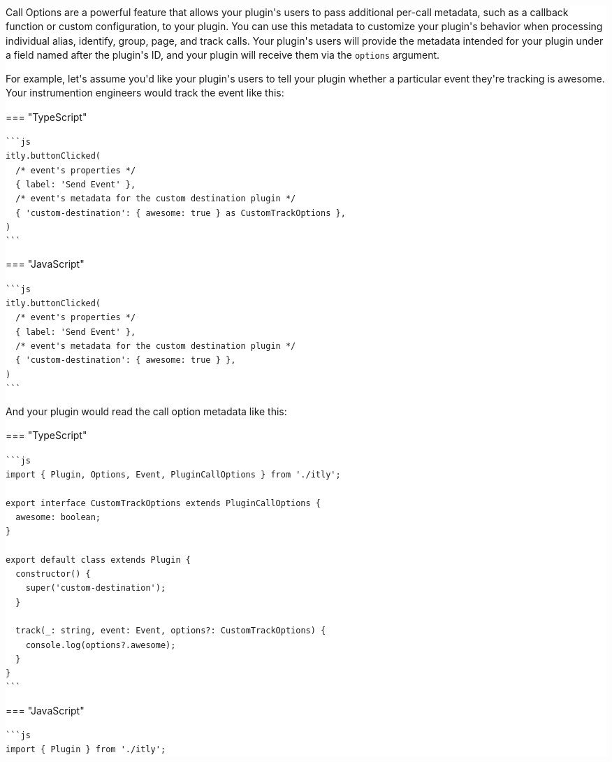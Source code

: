 Call Options are a powerful feature that allows your plugin's users to pass additional per-call metadata, such as a callback function or custom  configuration, to your plugin. You can use this metadata to customize your plugin's behavior when processing individual alias, identify, group, page, and track calls. Your plugin's users will provide the metadata intended for your plugin under a field named after the plugin's ID, and your plugin will receive them via the `options` argument.

For example, let's assume you'd like your plugin's users to tell your plugin whether a particular event they're tracking is awesome. Your instrumention engineers would track the event like this:

=== "TypeScript"

    ```js
    itly.buttonClicked(
      /* event's properties */
      { label: 'Send Event' },
      /* event's metadata for the custom destination plugin */
      { 'custom-destination': { awesome: true } as CustomTrackOptions },
    )
    ```

=== "JavaScript"

    ```js
    itly.buttonClicked(
      /* event's properties */
      { label: 'Send Event' },
      /* event's metadata for the custom destination plugin */
      { 'custom-destination': { awesome: true } },
    )
    ```

And your plugin would read the call option metadata like this:

=== "TypeScript"

    ```js
    import { Plugin, Options, Event, PluginCallOptions } from './itly';

    export interface CustomTrackOptions extends PluginCallOptions {
      awesome: boolean;
    }

    export default class extends Plugin {
      constructor() {
        super('custom-destination');
      }

      track(_: string, event: Event, options?: CustomTrackOptions) {
        console.log(options?.awesome);
      }
    }
    ```

=== "JavaScript"

    ```js
    import { Plugin } from './itly';

